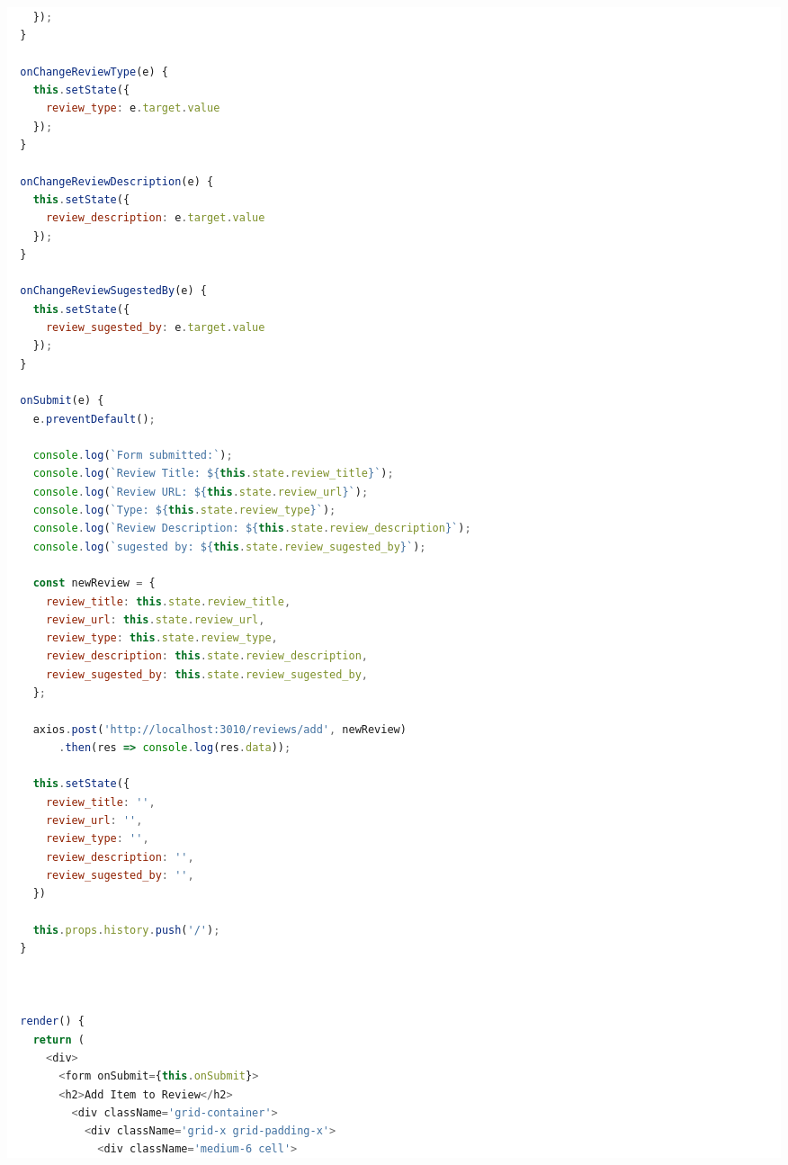```js
    });
  }

  onChangeReviewType(e) {
    this.setState({
      review_type: e.target.value
    });
  }

  onChangeReviewDescription(e) {
    this.setState({
      review_description: e.target.value
    });
  }

  onChangeReviewSugestedBy(e) {
    this.setState({
      review_sugested_by: e.target.value
    });
  }

  onSubmit(e) {
    e.preventDefault();

    console.log(`Form submitted:`);
    console.log(`Review Title: ${this.state.review_title}`);
    console.log(`Review URL: ${this.state.review_url}`);
    console.log(`Type: ${this.state.review_type}`);
    console.log(`Review Description: ${this.state.review_description}`);
    console.log(`sugested by: ${this.state.review_sugested_by}`);

    const newReview = {
      review_title: this.state.review_title,
      review_url: this.state.review_url,
      review_type: this.state.review_type,
      review_description: this.state.review_description,
      review_sugested_by: this.state.review_sugested_by,
    };

    axios.post('http://localhost:3010/reviews/add', newReview)
        .then(res => console.log(res.data));

    this.setState({
      review_title: '',
      review_url: '',
      review_type: '',
      review_description: '',
      review_sugested_by: '',
    })

    this.props.history.push('/');
  }



  render() {
    return (
      <div>
        <form onSubmit={this.onSubmit}>
        <h2>Add Item to Review</h2>
          <div className='grid-container'>
            <div className='grid-x grid-padding-x'>
              <div className='medium-6 cell'>
```